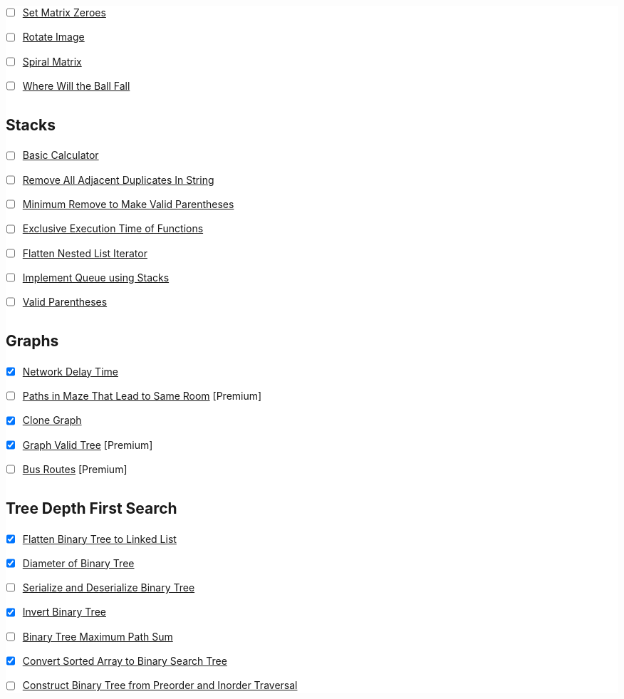 - [ ] [Set Matrix Zeroes](https://leetcode.com/problems/set-matrix-zeroes/)

- [ ] [Rotate Image](https://leetcode.com/problems/rotate-image/)

- [ ] [Spiral Matrix](https://leetcode.com/problems/spiral-matrix/)

- [ ] [Where Will the Ball Fall](https://leetcode.com/problems/where-will-the-ball-fall/)

## Stacks

- [ ] [Basic Calculator](https://leetcode.com/problems/basic-calculator/)

- [ ] [Remove All Adjacent Duplicates In String](https://leetcode.com/problems/remove-all-adjacent-duplicates-in-string/)

- [ ] [Minimum Remove to Make Valid Parentheses](https://leetcode.com/problems/minimum-remove-to-make-valid-parentheses/)

- [ ] [Exclusive Execution Time of Functions](https://leetcode.com/problems/exclusive-time-of-functions/)

- [ ] [Flatten Nested List Iterator](https://leetcode.com/problems/flatten-nested-list-iterator/)

- [ ] [Implement Queue using Stacks](https://leetcode.com/problems/implement-queue-using-stacks/)

- [ ] [Valid Parentheses](https://leetcode.com/problems/valid-parentheses/)

## Graphs

- [x] [Network Delay Time](https://leetcode.com/problems/network-delay-time/)

- [ ] [Paths in Maze That Lead to Same Room](https://leetcode.com/problems/paths-in-maze-that-lead-to-same-room/) [Premium]

- [x] [Clone Graph](https://leetcode.com/problems/clone-graph)

- [x] [Graph Valid Tree](https://leetcode.com/problems/graph-valid-tree/) [Premium]

- [ ] [Bus Routes](https://leetcode.com/problems/bus-routes/) [Premium]

## Tree Depth First Search

- [x] [Flatten Binary Tree to Linked List](https://leetcode.com/problems/flatten-binary-tree-to-linked-list/)

- [x] [Diameter of Binary Tree](https://leetcode.com/problems/diameter-of-binary-tree/)

- [ ] [Serialize and Deserialize Binary Tree](https://leetcode.com/problems/serialize-and-deserialize-binary-tree/)

- [x] [Invert Binary Tree](https://leetcode.com/problems/invert-binary-tree/)

- [ ] [Binary Tree Maximum Path Sum](https://leetcode.com/problems/binary-tree-maximum-path-sum/)

- [x] [Convert Sorted Array to Binary Search Tree](https://leetcode.com/problems/convert-sorted-array-to-binary-search-tree)

- [ ] [Construct Binary Tree from Preorder and Inorder Traversal](https://leetcode.com/problems/construct-binary-tree-from-preorder-and-inorder-traversal)
